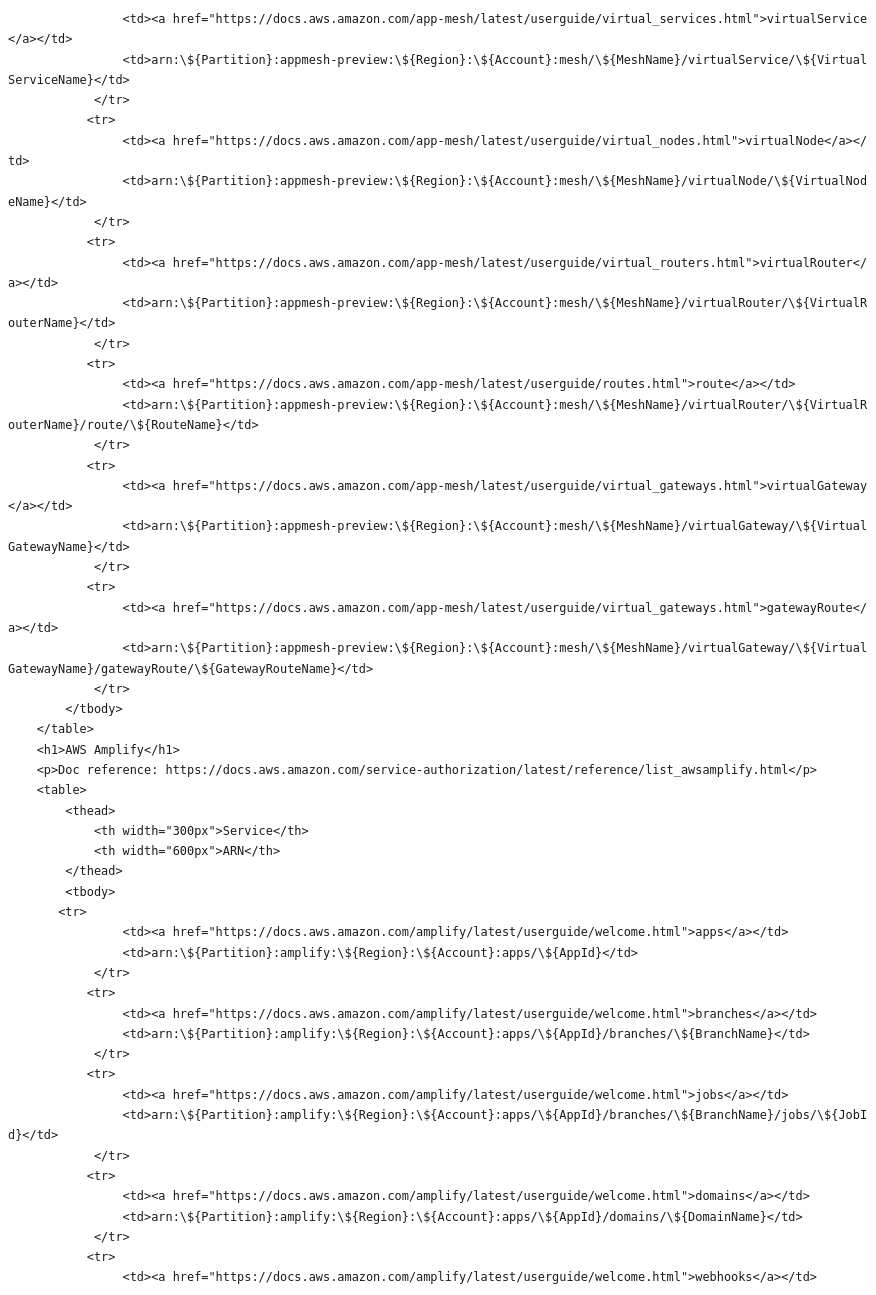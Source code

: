                     <td><a href="https://docs.aws.amazon.com/app-mesh/latest/userguide/virtual_services.html">virtualService</a></td>
                    <td>arn:\${Partition}:appmesh-preview:\${Region}:\${Account}:mesh/\${MeshName}/virtualService/\${VirtualServiceName}</td>
                </tr>
               <tr>
                    <td><a href="https://docs.aws.amazon.com/app-mesh/latest/userguide/virtual_nodes.html">virtualNode</a></td>
                    <td>arn:\${Partition}:appmesh-preview:\${Region}:\${Account}:mesh/\${MeshName}/virtualNode/\${VirtualNodeName}</td>
                </tr>
               <tr>
                    <td><a href="https://docs.aws.amazon.com/app-mesh/latest/userguide/virtual_routers.html">virtualRouter</a></td>
                    <td>arn:\${Partition}:appmesh-preview:\${Region}:\${Account}:mesh/\${MeshName}/virtualRouter/\${VirtualRouterName}</td>
                </tr>
               <tr>
                    <td><a href="https://docs.aws.amazon.com/app-mesh/latest/userguide/routes.html">route</a></td>
                    <td>arn:\${Partition}:appmesh-preview:\${Region}:\${Account}:mesh/\${MeshName}/virtualRouter/\${VirtualRouterName}/route/\${RouteName}</td>
                </tr>
               <tr>
                    <td><a href="https://docs.aws.amazon.com/app-mesh/latest/userguide/virtual_gateways.html">virtualGateway</a></td>
                    <td>arn:\${Partition}:appmesh-preview:\${Region}:\${Account}:mesh/\${MeshName}/virtualGateway/\${VirtualGatewayName}</td>
                </tr>
               <tr>
                    <td><a href="https://docs.aws.amazon.com/app-mesh/latest/userguide/virtual_gateways.html">gatewayRoute</a></td>
                    <td>arn:\${Partition}:appmesh-preview:\${Region}:\${Account}:mesh/\${MeshName}/virtualGateway/\${VirtualGatewayName}/gatewayRoute/\${GatewayRouteName}</td>
                </tr>
            </tbody>
        </table>
        <h1>AWS Amplify</h1>
        <p>Doc reference: https://docs.aws.amazon.com/service-authorization/latest/reference/list_awsamplify.html</p>
        <table>
            <thead>
                <th width="300px">Service</th>
                <th width="600px">ARN</th> 
            </thead>
            <tbody>
           <tr>
                    <td><a href="https://docs.aws.amazon.com/amplify/latest/userguide/welcome.html">apps</a></td>
                    <td>arn:\${Partition}:amplify:\${Region}:\${Account}:apps/\${AppId}</td>
                </tr>
               <tr>
                    <td><a href="https://docs.aws.amazon.com/amplify/latest/userguide/welcome.html">branches</a></td>
                    <td>arn:\${Partition}:amplify:\${Region}:\${Account}:apps/\${AppId}/branches/\${BranchName}</td>
                </tr>
               <tr>
                    <td><a href="https://docs.aws.amazon.com/amplify/latest/userguide/welcome.html">jobs</a></td>
                    <td>arn:\${Partition}:amplify:\${Region}:\${Account}:apps/\${AppId}/branches/\${BranchName}/jobs/\${JobId}</td>
                </tr>
               <tr>
                    <td><a href="https://docs.aws.amazon.com/amplify/latest/userguide/welcome.html">domains</a></td>
                    <td>arn:\${Partition}:amplify:\${Region}:\${Account}:apps/\${AppId}/domains/\${DomainName}</td>
                </tr>
               <tr>
                    <td><a href="https://docs.aws.amazon.com/amplify/latest/userguide/welcome.html">webhooks</a></td>